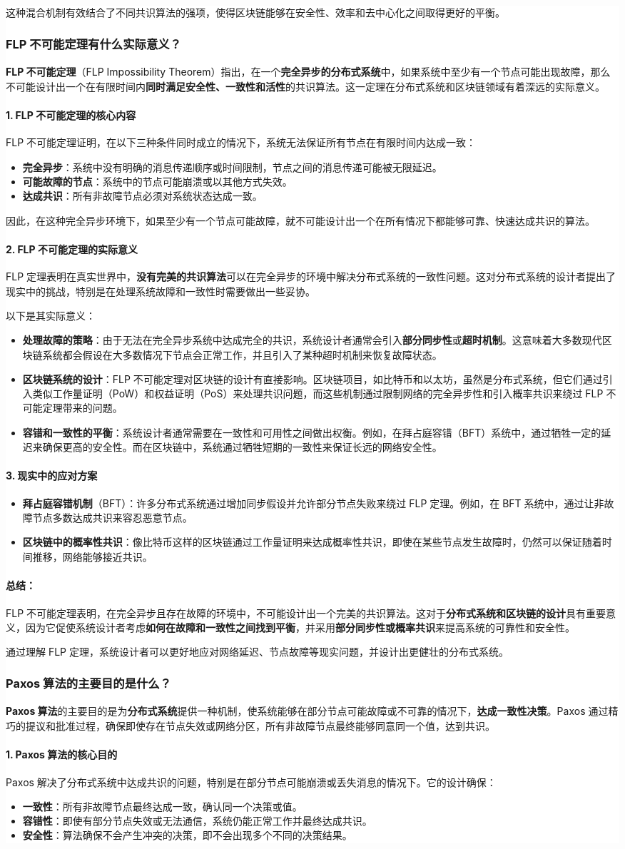这种混合机制有效结合了不同共识算法的强项，使得区块链能够在安全性、效率和去中心化之间取得更好的平衡。

### FLP 不可能定理有什么实际意义？

**FLP 不可能定理**（FLP Impossibility Theorem）指出，在一个**完全异步的分布式系统**中，如果系统中至少有一个节点可能出现故障，那么不可能设计出一个在有限时间内**同时满足安全性、一致性和活性**的共识算法。这一定理在分布式系统和区块链领域有着深远的实际意义。

#### 1. **FLP 不可能定理的核心内容**

FLP 不可能定理证明，在以下三种条件同时成立的情况下，系统无法保证所有节点在有限时间内达成一致：

- **完全异步**：系统中没有明确的消息传递顺序或时间限制，节点之间的消息传递可能被无限延迟。
- **可能故障的节点**：系统中的节点可能崩溃或以其他方式失效。
- **达成共识**：所有非故障节点必须对系统状态达成一致。

因此，在这种完全异步环境下，如果至少有一个节点可能故障，就不可能设计出一个在所有情况下都能够可靠、快速达成共识的算法。

#### 2. **FLP 不可能定理的实际意义**

FLP 定理表明在真实世界中，**没有完美的共识算法**可以在完全异步的环境中解决分布式系统的一致性问题。这对分布式系统的设计者提出了现实中的挑战，特别是在处理系统故障和一致性时需要做出一些妥协。

以下是其实际意义：

- **处理故障的策略**：由于无法在完全异步系统中达成完全的共识，系统设计者通常会引入**部分同步性**或**超时机制**。这意味着大多数现代区块链系统都会假设在大多数情况下节点会正常工作，并且引入了某种超时机制来恢复故障状态。
    
- **区块链系统的设计**：FLP 不可能定理对区块链的设计有直接影响。区块链项目，如比特币和以太坊，虽然是分布式系统，但它们通过引入类似工作量证明（PoW）和权益证明（PoS）来处理共识问题，而这些机制通过限制网络的完全异步性和引入概率共识来绕过 FLP 不可能定理带来的问题。
    
- **容错和一致性的平衡**：系统设计者通常需要在一致性和可用性之间做出权衡。例如，在拜占庭容错（BFT）系统中，通过牺牲一定的延迟来确保更高的安全性。而在区块链中，系统通过牺牲短期的一致性来保证长远的网络安全性。
    

#### 3. **现实中的应对方案**

- **拜占庭容错机制**（BFT）：许多分布式系统通过增加同步假设并允许部分节点失败来绕过 FLP 定理。例如，在 BFT 系统中，通过让非故障节点多数达成共识来容忍恶意节点。
    
- **区块链中的概率性共识**：像比特币这样的区块链通过工作量证明来达成概率性共识，即使在某些节点发生故障时，仍然可以保证随着时间推移，网络能够接近共识。
    

#### 总结：

FLP 不可能定理表明，在完全异步且存在故障的环境中，不可能设计出一个完美的共识算法。这对于**分布式系统和区块链的设计**具有重要意义，因为它促使系统设计者考虑**如何在故障和一致性之间找到平衡**，并采用**部分同步性或概率共识**来提高系统的可靠性和安全性。

通过理解 FLP 定理，系统设计者可以更好地应对网络延迟、节点故障等现实问题，并设计出更健壮的分布式系统。

### Paxos 算法的主要目的是什么？

**Paxos 算法**的主要目的是为**分布式系统**提供一种机制，使系统能够在部分节点可能故障或不可靠的情况下，**达成一致性决策**。Paxos 通过精巧的提议和批准过程，确保即使存在节点失效或网络分区，所有非故障节点最终能够同意同一个值，达到共识。

#### 1. **Paxos 算法的核心目的**

Paxos 解决了分布式系统中达成共识的问题，特别是在部分节点可能崩溃或丢失消息的情况下。它的设计确保：

- **一致性**：所有非故障节点最终达成一致，确认同一个决策或值。
- **容错性**：即使有部分节点失效或无法通信，系统仍能正常工作并最终达成共识。
- **安全性**：算法确保不会产生冲突的决策，即不会出现多个不同的决策结果。
